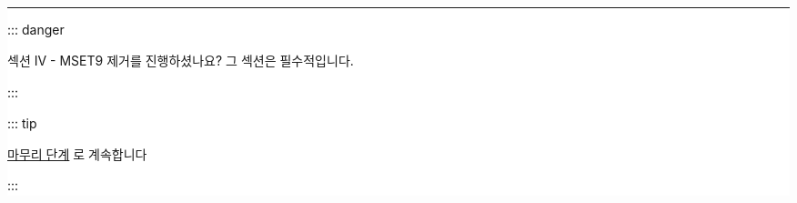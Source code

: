 

___

::: danger

섹션 IV - MSET9 제거를 진행하셨나요? 그 섹션은 필수적입니다.

:::

::: tip

[마무리 단계](finalizing-setup) 로 계속합니다

:::
